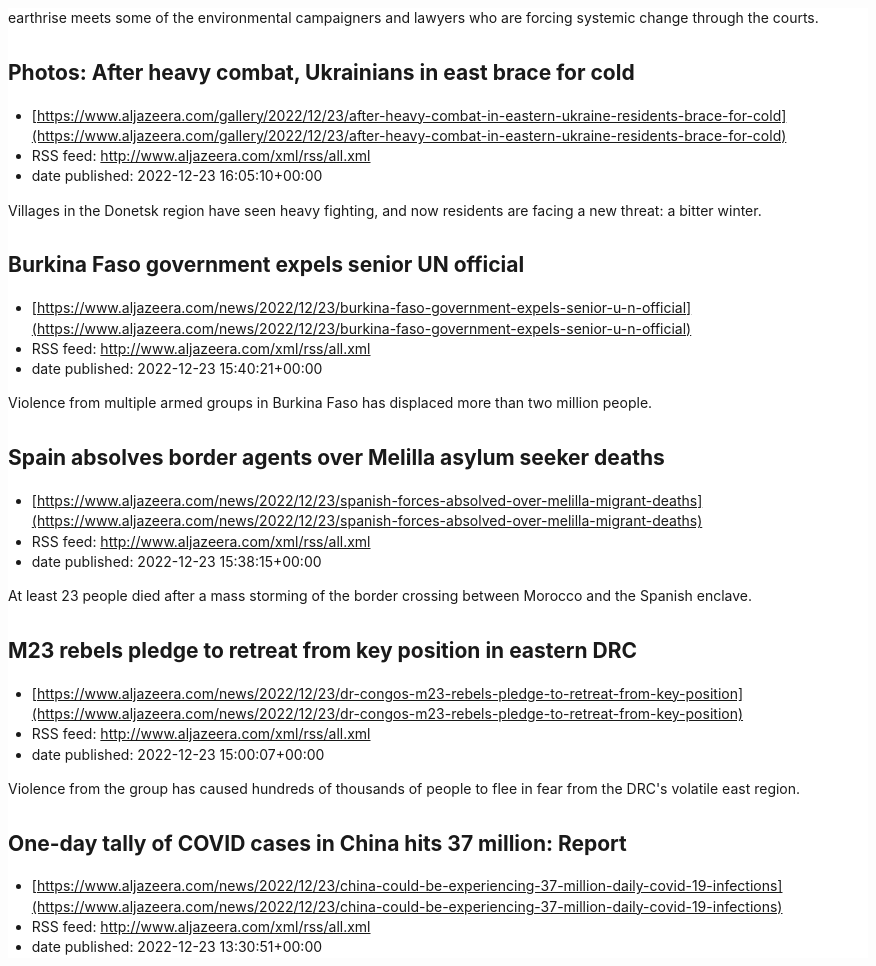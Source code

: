 earthrise meets some of the environmental campaigners and lawyers who are forcing systemic change through the courts.

## Photos: After heavy combat, Ukrainians in east brace for cold
 - [https://www.aljazeera.com/gallery/2022/12/23/after-heavy-combat-in-eastern-ukraine-residents-brace-for-cold](https://www.aljazeera.com/gallery/2022/12/23/after-heavy-combat-in-eastern-ukraine-residents-brace-for-cold)
 - RSS feed: http://www.aljazeera.com/xml/rss/all.xml
 - date published: 2022-12-23 16:05:10+00:00

Villages in the Donetsk region have seen heavy fighting, and now residents are facing a new threat: a bitter winter.

## Burkina Faso government expels senior UN official
 - [https://www.aljazeera.com/news/2022/12/23/burkina-faso-government-expels-senior-u-n-official](https://www.aljazeera.com/news/2022/12/23/burkina-faso-government-expels-senior-u-n-official)
 - RSS feed: http://www.aljazeera.com/xml/rss/all.xml
 - date published: 2022-12-23 15:40:21+00:00

Violence from multiple armed groups in Burkina Faso has displaced more than two million people.

## Spain absolves border agents over Melilla asylum seeker deaths
 - [https://www.aljazeera.com/news/2022/12/23/spanish-forces-absolved-over-melilla-migrant-deaths](https://www.aljazeera.com/news/2022/12/23/spanish-forces-absolved-over-melilla-migrant-deaths)
 - RSS feed: http://www.aljazeera.com/xml/rss/all.xml
 - date published: 2022-12-23 15:38:15+00:00

At least 23 people died after a mass storming of the border crossing between Morocco and the Spanish enclave.

## M23 rebels pledge to retreat from key position in eastern DRC
 - [https://www.aljazeera.com/news/2022/12/23/dr-congos-m23-rebels-pledge-to-retreat-from-key-position](https://www.aljazeera.com/news/2022/12/23/dr-congos-m23-rebels-pledge-to-retreat-from-key-position)
 - RSS feed: http://www.aljazeera.com/xml/rss/all.xml
 - date published: 2022-12-23 15:00:07+00:00

Violence from the group has caused hundreds of thousands of people to flee in fear from the DRC&#039;s volatile east region.

## One-day tally of COVID cases in China hits 37 million: Report
 - [https://www.aljazeera.com/news/2022/12/23/china-could-be-experiencing-37-million-daily-covid-19-infections](https://www.aljazeera.com/news/2022/12/23/china-could-be-experiencing-37-million-daily-covid-19-infections)
 - RSS feed: http://www.aljazeera.com/xml/rss/all.xml
 - date published: 2022-12-23 13:30:51+00:00
